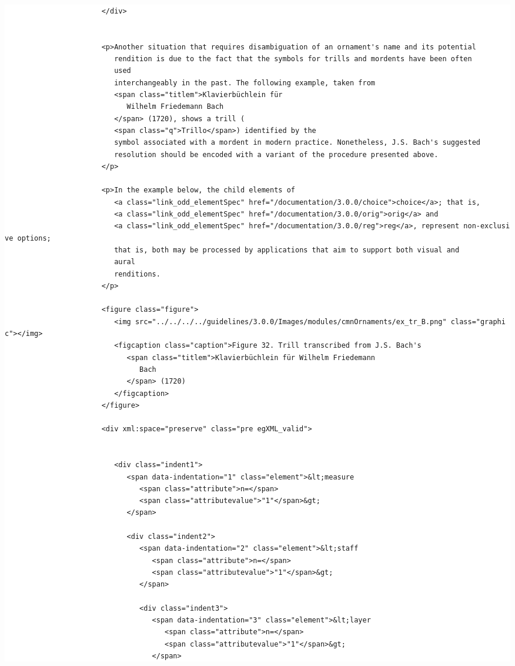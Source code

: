                               
                           </div>
                           
                           
                           <p>Another situation that requires disambiguation of an ornament's name and its potential
                              rendition is due to the fact that the symbols for trills and mordents have been often
                              used
                              interchangeably in the past. The following example, taken from 
                              <span class="titlem">Klavierbüchlein für
                                 Wilhelm Friedemann Bach
                              </span> (1720), shows a trill (
                              <span class="q">Trillo</span>) identified by the
                              symbol associated with a mordent in modern practice. Nonetheless, J.S. Bach's suggested
                              resolution should be encoded with a variant of the procedure presented above.
                           </p>
                           
                           <p>In the example below, the child elements of 
                              <a class="link_odd_elementSpec" href="/documentation/3.0.0/choice">choice</a>; that is, 
                              <a class="link_odd_elementSpec" href="/documentation/3.0.0/orig">orig</a> and 
                              <a class="link_odd_elementSpec" href="/documentation/3.0.0/reg">reg</a>, represent non-exclusive options;
                              that is, both may be processed by applications that aim to support both visual and
                              aural
                              renditions.
                           </p>
                           
                           <figure class="figure">
                              <img src="../../../../guidelines/3.0.0/Images/modules/cmnOrnaments/ex_tr_B.png" class="graphic"></img>
                              <figcaption class="caption">Figure 32. Trill transcribed from J.S. Bach's 
                                 <span class="titlem">Klavierbüchlein für Wilhelm Friedemann
                                    Bach
                                 </span> (1720)
                              </figcaption>
                           </figure>
                           
                           <div xml:space="preserve" class="pre egXML_valid">
                              
                              
                              <div class="indent1">
                                 <span data-indentation="1" class="element">&lt;measure 
                                    <span class="attribute">n=</span>
                                    <span class="attributevalue">"1"</span>&gt;
                                 </span>
                                 
                                 <div class="indent2">
                                    <span data-indentation="2" class="element">&lt;staff 
                                       <span class="attribute">n=</span>
                                       <span class="attributevalue">"1"</span>&gt;
                                    </span>
                                    
                                    <div class="indent3">
                                       <span data-indentation="3" class="element">&lt;layer 
                                          <span class="attribute">n=</span>
                                          <span class="attributevalue">"1"</span>&gt;
                                       </span>
                                       
